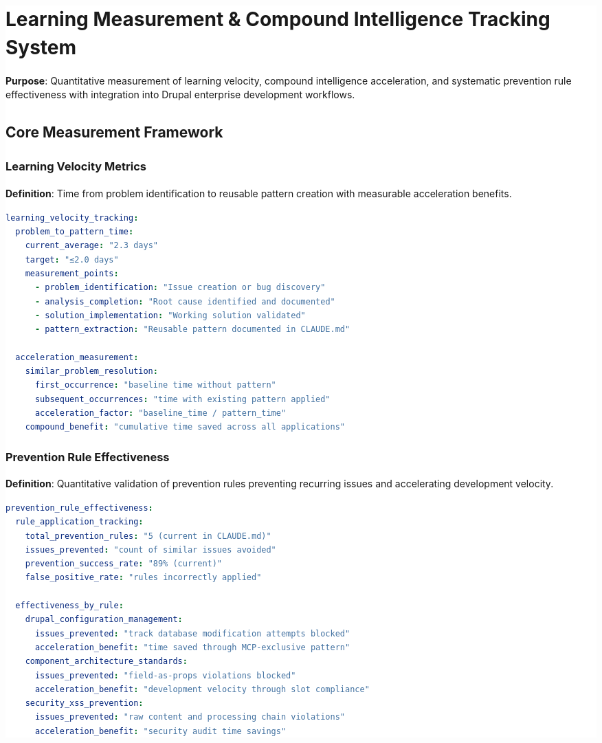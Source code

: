 # Learning Measurement & Compound Intelligence Tracking System

**Purpose**: Quantitative measurement of learning velocity, compound intelligence acceleration, and systematic prevention rule effectiveness with integration into Drupal enterprise development workflows.

## Core Measurement Framework

### Learning Velocity Metrics
**Definition**: Time from problem identification to reusable pattern creation with measurable acceleration benefits.

```yaml
learning_velocity_tracking:
  problem_to_pattern_time:
    current_average: "2.3 days"
    target: "≤2.0 days"
    measurement_points:
      - problem_identification: "Issue creation or bug discovery"
      - analysis_completion: "Root cause identified and documented"
      - solution_implementation: "Working solution validated"
      - pattern_extraction: "Reusable pattern documented in CLAUDE.md"
  
  acceleration_measurement:
    similar_problem_resolution:
      first_occurrence: "baseline time without pattern"
      subsequent_occurrences: "time with existing pattern applied"
      acceleration_factor: "baseline_time / pattern_time"
    compound_benefit: "cumulative time saved across all applications"
```

### Prevention Rule Effectiveness
**Definition**: Quantitative validation of prevention rules preventing recurring issues and accelerating development velocity.

```yaml
prevention_rule_effectiveness:
  rule_application_tracking:
    total_prevention_rules: "5 (current in CLAUDE.md)"
    issues_prevented: "count of similar issues avoided"
    prevention_success_rate: "89% (current)"
    false_positive_rate: "rules incorrectly applied"
  
  effectiveness_by_rule:
    drupal_configuration_management:
      issues_prevented: "track database modification attempts blocked"
      acceleration_benefit: "time saved through MCP-exclusive pattern"
    component_architecture_standards:
      issues_prevented: "field-as-props violations blocked"
      acceleration_benefit: "development velocity through slot compliance"
    security_xss_prevention:
      issues_prevented: "raw content and processing chain violations"
      acceleration_benefit: "security audit time savings"
```
